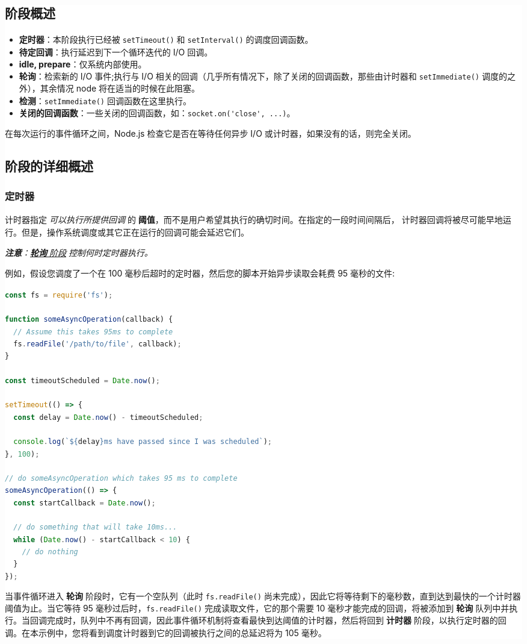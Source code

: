 ## 阶段概述

* **定时器**：本阶段执行已经被 `setTimeout()` 和 `setInterval()` 的调度回调函数。
* **待定回调**：执行延迟到下一个循环迭代的 I/O 回调。
* **idle, prepare**：仅系统内部使用。
* **轮询**：检索新的 I/O 事件;执行与 I/O 相关的回调（几乎所有情况下，除了关闭的回调函数，那些由计时器和 `setImmediate()` 调度的之外），其余情况 node 将在适当的时候在此阻塞。
* **检测**：`setImmediate()` 回调函数在这里执行。
* **关闭的回调函数**：一些关闭的回调函数，如：`socket.on('close', ...)`。

在每次运行的事件循环之间，Node.js 检查它是否在等待任何异步 I/O 或计时器，如果没有的话，则完全关闭。

## 阶段的详细概述

### 定时器

计时器指定 _可以执行所提供回调_ 的 **阈值**，而不是用户希望其执行的确切时间。在指定的一段时间间隔后，
计时器回调将被尽可能早地运行。但是，操作系统调度或其它正在运行的回调可能会延迟它们。

_**注意**：[**轮询** 阶段](#poll) 控制何时定时器执行。_

例如，假设您调度了一个在 100 毫秒后超时的定时器，然后您的脚本开始异步读取会耗费 95 毫秒的文件:

```js
const fs = require('fs');

function someAsyncOperation(callback) {
  // Assume this takes 95ms to complete
  fs.readFile('/path/to/file', callback);
}

const timeoutScheduled = Date.now();

setTimeout(() => {
  const delay = Date.now() - timeoutScheduled;

  console.log(`${delay}ms have passed since I was scheduled`);
}, 100);

// do someAsyncOperation which takes 95 ms to complete
someAsyncOperation(() => {
  const startCallback = Date.now();

  // do something that will take 10ms...
  while (Date.now() - startCallback < 10) {
    // do nothing
  }
});
```

当事件循环进入 **轮询** 阶段时，它有一个空队列（此时 `fs.readFile()` 尚未完成），因此它将等待剩下的毫秒数，直到达到最快的一个计时器阈值为止。当它等待 95 毫秒过后时，`fs.readFile()` 完成读取文件，它的那个需要 10 毫秒才能完成的回调，将被添加到 **轮询** 队列中并执行。当回调完成时，队列中不再有回调，因此事件循环机制将查看最快到达阈值的计时器，然后将回到 **计时器** 阶段，以执行定时器的回调。在本示例中，您将看到调度计时器到它的回调被执行之间的总延迟将为 105 毫秒。
